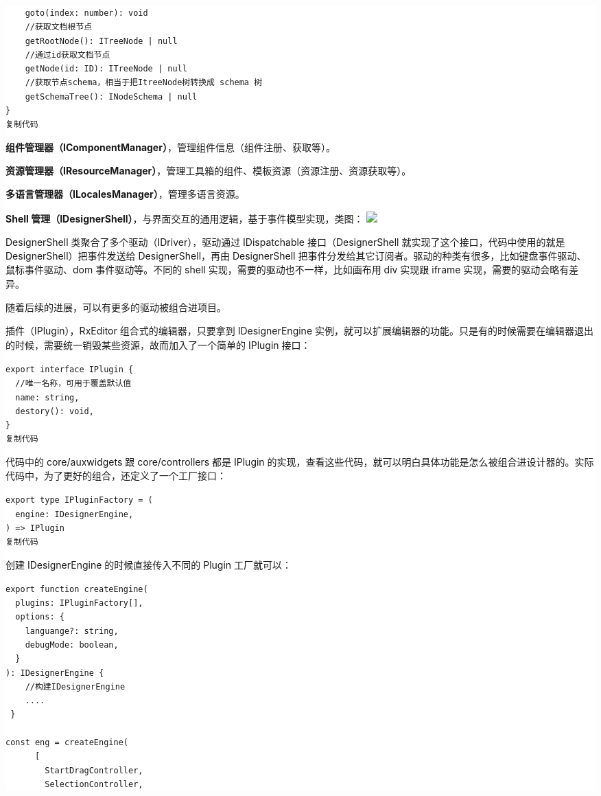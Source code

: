 ```
    goto(index: number): void
    //获取文档根节点
    getRootNode(): ITreeNode | null
    //通过id获取文档节点
    getNode(id: ID): ITreeNode | null
    //获取节点schema，相当于把ItreeNode树转换成 schema 树
    getSchemaTree(): INodeSchema | null
}
复制代码

```

**组件管理器（IComponentManager）**，管理组件信息（组件注册、获取等）。

**资源管理器（IResourceManager）**，管理工具箱的组件、模板资源（资源注册、资源获取等）。

**多语言管理器（ILocalesManager）**，管理多语言资源。

**Shell 管理（IDesignerShell）**，与界面交互的通用逻辑，基于事件模型实现，类图： ![](https://p3-juejin.byteimg.com/tos-cn-i-k3u1fbpfcp/423e321da67d47dbba5c81ce626f9b5d~tplv-k3u1fbpfcp-zoom-in-crop-mark:1512:0:0:0.awebp)

DesignerShell 类聚合了多个驱动（IDriver），驱动通过 IDispatchable 接口（DesignerShell 就实现了这个接口，代码中使用的就是 DesignerShell）把事件发送给 DesignerShell，再由 DesignerShell 把事件分发给其它订阅者。驱动的种类有很多，比如键盘事件驱动、鼠标事件驱动、dom 事件驱动等。不同的 shell 实现，需要的驱动也不一样，比如画布用 div 实现跟 iframe 实现，需要的驱动会略有差异。

随着后续的进展，可以有更多的驱动被组合进项目。

插件（IPlugin），RxEditor 组合式的编辑器，只要拿到 IDesignerEngine 实例，就可以扩展编辑器的功能。只是有的时候需要在编辑器退出的时候，需要统一销毁某些资源，故而加入了一个简单的 IPlugin 接口：

```
export interface IPlugin {
  //唯一名称，可用于覆盖默认值
  name: string,
  destory(): void,
}
复制代码

```

代码中的 core/auxwidgets 跟 core/controllers 都是 IPlugin 的实现，查看这些代码，就可以明白具体功能是怎么被组合进设计器的。实际代码中，为了更好的组合，还定义了一个工厂接口：

```
export type IPluginFactory = (
  engine: IDesignerEngine,
) => IPlugin
复制代码

```

创建 IDesignerEngine 的时候直接传入不同的 Plugin 工厂就可以：

```
export function createEngine(
  plugins: IPluginFactory[],
  options: {
    languange?: string,
    debugMode: boolean,
  }
): IDesignerEngine {
    //构建IDesignerEngine
    ....
 }
 
const eng = createEngine(
      [
        StartDragController,
        SelectionController,
```